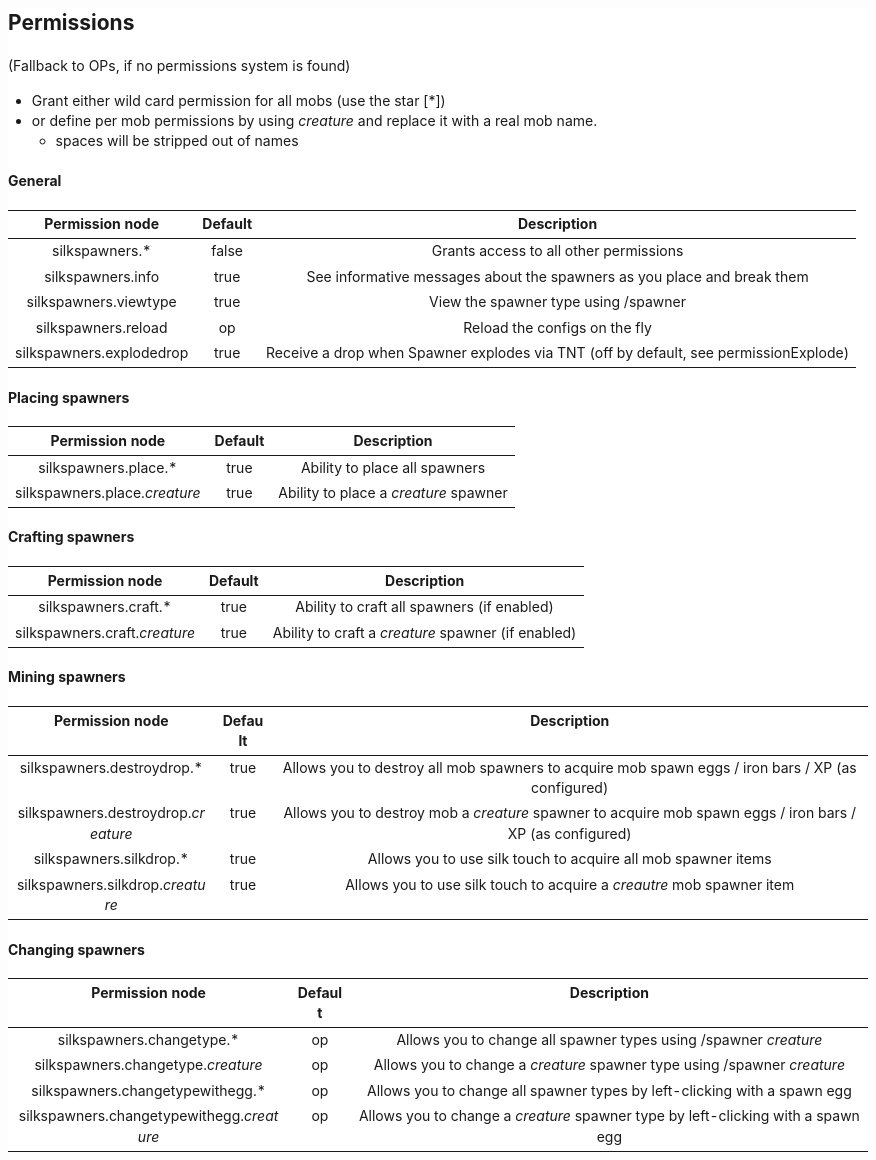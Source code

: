 ## Permissions
(Fallback to OPs, if no permissions system is found)
* Grant either wild card permission for all mobs (use the star [*])
* or define per mob permissions by using _creature_ and replace it with a real mob name.
  * spaces will be stripped out of names

#### General
| Permission node          | Default | Description                                                                          |
|:------------------------:|:-------:|:------------------------------------------------------------------------------------:|
| silkspawners.*           | false   | Grants access to all other permissions                                               |
| silkspawners.info        | true    | See informative messages about the spawners as you place and break them              |
| silkspawners.viewtype    | true    | View the spawner type using /spawner                                                 |
| silkspawners.reload      | op      | Reload the configs on the fly                                                        |
| silkspawners.explodedrop | true    | Receive a drop when Spawner explodes via TNT (off by default, see permissionExplode) |

#### Placing spawners
| Permission node               | Default | Description                           |
|:-----------------------------:|:-------:|:-------------------------------------:|
| silkspawners.place.*          | true    | Ability to place all spawners         |
| silkspawners.place._creature_ | true    | Ability to place a _creature_ spawner |

#### Crafting spawners
| Permission node               | Default | Description                                        |
|:-----------------------------:|:-------:|:--------------------------------------------------:|
| silkspawners.craft.*          | true    | Ability to craft all spawners (if enabled)         |
| silkspawners.craft._creature_ | true    | Ability to craft a _creature_ spawner (if enabled) |

#### Mining spawners
| Permission node                     | Default | Description                                                                                               |
|:-----------------------------------:|:-------:|:---------------------------------------------------------------------------------------------------------:|
| silkspawners.destroydrop.*          | true    | Allows you to destroy all mob spawners to acquire mob spawn eggs / iron bars / XP (as configured)         |
| silkspawners.destroydrop._creature_ | true    | Allows you to destroy mob a _creature_ spawner to acquire mob spawn eggs / iron bars / XP (as configured) |
| silkspawners.silkdrop.*             | true    | Allows you to use silk touch to acquire all mob spawner items                                             |
| silkspawners.silkdrop._creature_    | true    | Allows you to use silk touch to acquire a _creautre_ mob spawner item                                     |

#### Changing spawners
| Permission node                           | Default | Description                                                                      |
|:-----------------------------------------:|:-------:|:--------------------------------------------------------------------------------:|
| silkspawners.changetype.*                 | op      | Allows you to change all spawner types using /spawner _creature_                 |
| silkspawners.changetype._creature_        | op      | Allows you to change a _creature_ spawner type using /spawner _creature_         |
| silkspawners.changetypewithegg.*          | op      | Allows you to change all spawner types by left-clicking with a spawn egg         |
| silkspawners.changetypewithegg._creature_ | op      | Allows you to change a _creature_ spawner type by left-clicking with a spawn egg |
